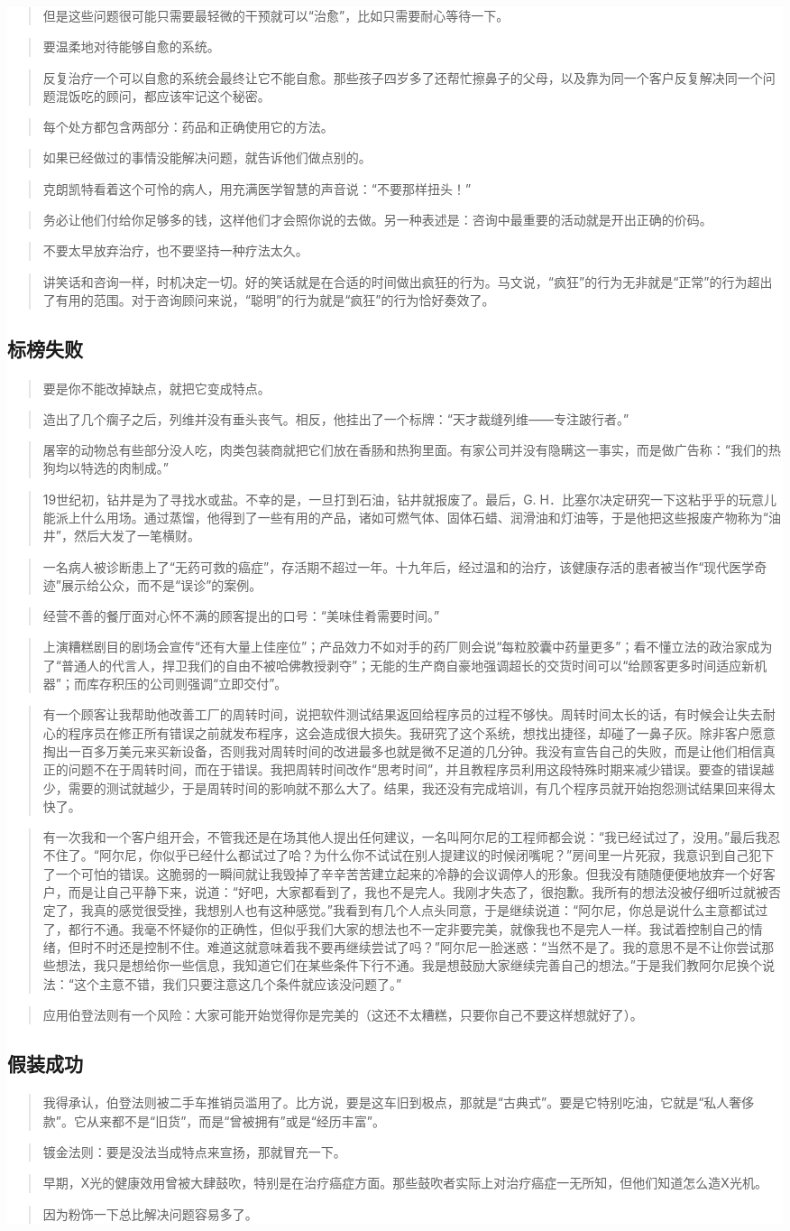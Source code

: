 > 但是这些问题很可能只需要最轻微的干预就可以“治愈”，比如只需要耐心等待一下。

> 要温柔地对待能够自愈的系统。

> 反复治疗一个可以自愈的系统会最终让它不能自愈。那些孩子四岁多了还帮忙擦鼻子的父母，以及靠为同一个客户反复解决同一个问题混饭吃的顾问，都应该牢记这个秘密。

> 每个处方都包含两部分：药品和正确使用它的方法。

> 如果已经做过的事情没能解决问题，就告诉他们做点别的。

> 克朗凯特看着这个可怜的病人，用充满医学智慧的声音说：“不要那样扭头！”

> 务必让他们付给你足够多的钱，这样他们才会照你说的去做。另一种表述是：咨询中最重要的活动就是开出正确的价码。

> 不要太早放弃治疗，也不要坚持一种疗法太久。

> 讲笑话和咨询一样，时机决定一切。好的笑话就是在合适的时间做出疯狂的行为。马文说，“疯狂”的行为无非就是“正常”的行为超出了有用的范围。对于咨询顾问来说，“聪明”的行为就是“疯狂”的行为恰好奏效了。

## 标榜失败

> 要是你不能改掉缺点，就把它变成特点。

> 造出了几个瘸子之后，列维并没有垂头丧气。相反，他挂出了一个标牌：“天才裁缝列维——专注跛行者。”

> 屠宰的动物总有些部分没人吃，肉类包装商就把它们放在香肠和热狗里面。有家公司并没有隐瞒这一事实，而是做广告称：“我们的热狗均以特选的肉制成。”

>  19世纪初，钻井是为了寻找水或盐。不幸的是，一旦打到石油，钻井就报废了。最后，G. H．比塞尔决定研究一下这粘乎乎的玩意儿能派上什么用场。通过蒸馏，他得到了一些有用的产品，诸如可燃气体、固体石蜡、润滑油和灯油等，于是他把这些报废产物称为“油井”，然后大发了一笔横财。

> 一名病人被诊断患上了“无药可救的癌症”，存活期不超过一年。十九年后，经过温和的治疗，该健康存活的患者被当作“现代医学奇迹”展示给公众，而不是“误诊”的案例。

> 经营不善的餐厅面对心怀不满的顾客提出的口号：“美味佳肴需要时间。”

> 上演糟糕剧目的剧场会宣传“还有大量上佳座位”；产品效力不如对手的药厂则会说“每粒胶囊中药量更多”；看不懂立法的政治家成为了“普通人的代言人，捍卫我们的自由不被哈佛教授剥夺”；无能的生产商自豪地强调超长的交货时间可以“给顾客更多时间适应新机器”；而库存积压的公司则强调“立即交付”。

> 有一个顾客让我帮助他改善工厂的周转时间，说把软件测试结果返回给程序员的过程不够快。周转时间太长的话，有时候会让失去耐心的程序员在修正所有错误之前就发布程序，这会造成很大损失。我研究了这个系统，想找出捷径，却碰了一鼻子灰。除非客户愿意掏出一百多万美元来买新设备，否则我对周转时间的改进最多也就是微不足道的几分钟。我没有宣告自己的失败，而是让他们相信真正的问题不在于周转时间，而在于错误。我把周转时间改作“思考时间”，并且教程序员利用这段特殊时期来减少错误。要查的错误越少，需要的测试就越少，于是周转时间的影响就不那么大了。结果，我还没有完成培训，有几个程序员就开始抱怨测试结果回来得太快了。

> 有一次我和一个客户组开会，不管我还是在场其他人提出任何建议，一名叫阿尔尼的工程师都会说：“我已经试过了，没用。”最后我忍不住了。“阿尔尼，你似乎已经什么都试过了哈？为什么你不试试在别人提建议的时候闭嘴呢？”房间里一片死寂，我意识到自己犯下了一个可怕的错误。这脆弱的一瞬间就让我毁掉了辛辛苦苦建立起来的冷静的会议调停人的形象。但我没有随随便便地放弃一个好客户，而是让自己平静下来，说道：“好吧，大家都看到了，我也不是完人。我刚才失态了，很抱歉。我所有的想法没被仔细听过就被否定了，我真的感觉很受挫，我想别人也有这种感觉。”我看到有几个人点头同意，于是继续说道：“阿尔尼，你总是说什么主意都试过了，都行不通。我毫不怀疑你的正确性，但似乎我们大家的想法也不一定非要完美，就像我也不是完人一样。我试着控制自己的情绪，但时不时还是控制不住。难道这就意味着我不要再继续尝试了吗？”阿尔尼一脸迷惑：“当然不是了。我的意思不是不让你尝试那些想法，我只是想给你一些信息，我知道它们在某些条件下行不通。我是想鼓励大家继续完善自己的想法。”于是我们教阿尔尼换个说法：“这个主意不错，我们只要注意这几个条件就应该没问题了。”

> 应用伯登法则有一个风险：大家可能开始觉得你是完美的（这还不太糟糕，只要你自己不要这样想就好了）。

## 假装成功

> 我得承认，伯登法则被二手车推销员滥用了。比方说，要是这车旧到极点，那就是“古典式”。要是它特别吃油，它就是“私人奢侈款”。它从来都不是“旧货”，而是“曾被拥有”或是“经历丰富”。

> 镀金法则：要是没法当成特点来宣扬，那就冒充一下。

> 早期，X光的健康效用曾被大肆鼓吹，特别是在治疗癌症方面。那些鼓吹者实际上对治疗癌症一无所知，但他们知道怎么造X光机。

> 因为粉饰一下总比解决问题容易多了。

